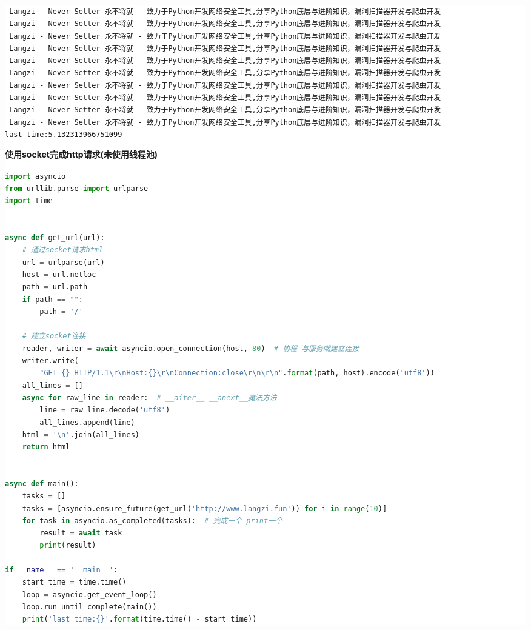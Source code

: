 ```
 Langzi - Never Setter 永不将就 - 致力于Python开发网络安全工具,分享Python底层与进阶知识，漏洞扫描器开发与爬虫开发 
 Langzi - Never Setter 永不将就 - 致力于Python开发网络安全工具,分享Python底层与进阶知识，漏洞扫描器开发与爬虫开发 
 Langzi - Never Setter 永不将就 - 致力于Python开发网络安全工具,分享Python底层与进阶知识，漏洞扫描器开发与爬虫开发 
 Langzi - Never Setter 永不将就 - 致力于Python开发网络安全工具,分享Python底层与进阶知识，漏洞扫描器开发与爬虫开发 
 Langzi - Never Setter 永不将就 - 致力于Python开发网络安全工具,分享Python底层与进阶知识，漏洞扫描器开发与爬虫开发 
 Langzi - Never Setter 永不将就 - 致力于Python开发网络安全工具,分享Python底层与进阶知识，漏洞扫描器开发与爬虫开发 
 Langzi - Never Setter 永不将就 - 致力于Python开发网络安全工具,分享Python底层与进阶知识，漏洞扫描器开发与爬虫开发 
 Langzi - Never Setter 永不将就 - 致力于Python开发网络安全工具,分享Python底层与进阶知识，漏洞扫描器开发与爬虫开发 
 Langzi - Never Setter 永不将就 - 致力于Python开发网络安全工具,分享Python底层与进阶知识，漏洞扫描器开发与爬虫开发 
 Langzi - Never Setter 永不将就 - 致力于Python开发网络安全工具,分享Python底层与进阶知识，漏洞扫描器开发与爬虫开发 
last time:5.132313966751099
```

**使用socket完成http请求(未使用线程池)**

```python
import asyncio
from urllib.parse import urlparse
import time


async def get_url(url):
    # 通过socket请求html
    url = urlparse(url)
    host = url.netloc
    path = url.path
    if path == "":
        path = '/'

    # 建立socket连接
    reader, writer = await asyncio.open_connection(host, 80)  # 协程 与服务端建立连接
    writer.write(
        "GET {} HTTP/1.1\r\nHost:{}\r\nConnection:close\r\n\r\n".format(path, host).encode('utf8'))
    all_lines = []
    async for raw_line in reader:  # __aiter__ __anext__魔法方法
        line = raw_line.decode('utf8')
        all_lines.append(line)
    html = '\n'.join(all_lines)
    return html


async def main():
    tasks = []
    tasks = [asyncio.ensure_future(get_url('http://www.langzi.fun')) for i in range(10)]
    for task in asyncio.as_completed(tasks):  # 完成一个 print一个
        result = await task
        print(result)

if __name__ == '__main__':
    start_time = time.time()
    loop = asyncio.get_event_loop()
    loop.run_until_complete(main())
    print('last time:{}'.format(time.time() - start_time))
```

